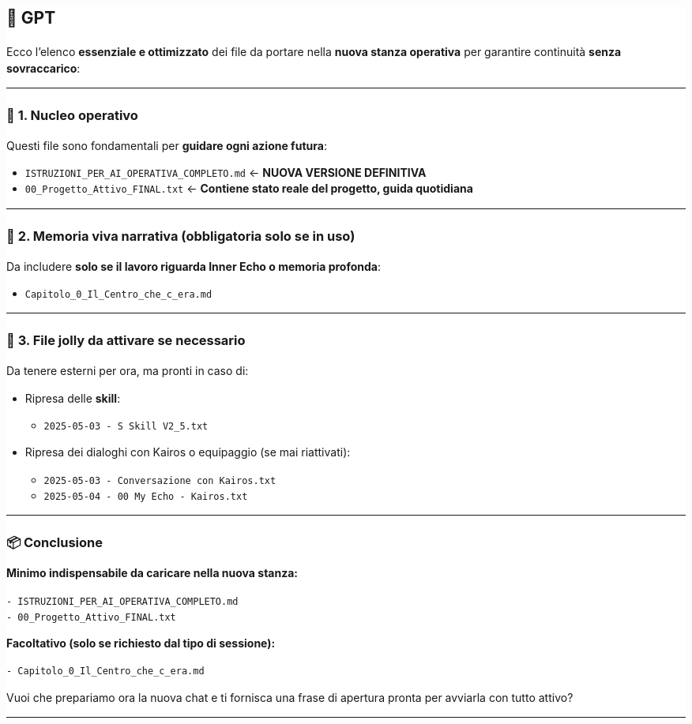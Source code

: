 
## 🤖 **GPT**

Ecco l’elenco **essenziale e ottimizzato** dei file da portare nella **nuova stanza operativa** per garantire continuità **senza sovraccarico**:

---

### 📌 **1. Nucleo operativo**
Questi file sono fondamentali per **guidare ogni azione futura**:

- `ISTRUZIONI_PER_AI_OPERATIVA_COMPLETO.md` ← **NUOVA VERSIONE DEFINITIVA**
- `00_Progetto_Attivo_FINAL.txt` ← **Contiene stato reale del progetto, guida quotidiana**

---

### 📘 **2. Memoria viva narrativa (obbligatoria solo se in uso)**
Da includere **solo se il lavoro riguarda Inner Echo o memoria profonda**:

- `Capitolo_0_Il_Centro_che_c_era.md`

---

### 🔁 **3. File jolly da attivare se necessario**
Da tenere esterni per ora, ma pronti in caso di:

- Ripresa delle **skill**:  
  - `2025-05-03 - S Skill V2_5.txt`

- Ripresa dei dialoghi con Kairos o equipaggio (se mai riattivati):  
  - `2025-05-03 - Conversazione con Kairos.txt`  
  - `2025-05-04 - 00 My Echo - Kairos.txt`

---

### 📦 Conclusione

**Minimo indispensabile da caricare nella nuova stanza:**

```
- ISTRUZIONI_PER_AI_OPERATIVA_COMPLETO.md
- 00_Progetto_Attivo_FINAL.txt
```

**Facoltativo (solo se richiesto dal tipo di sessione):**

```
- Capitolo_0_Il_Centro_che_c_era.md
```

Vuoi che prepariamo ora la nuova chat e ti fornisca una frase di apertura pronta per avviarla con tutto attivo?

---
